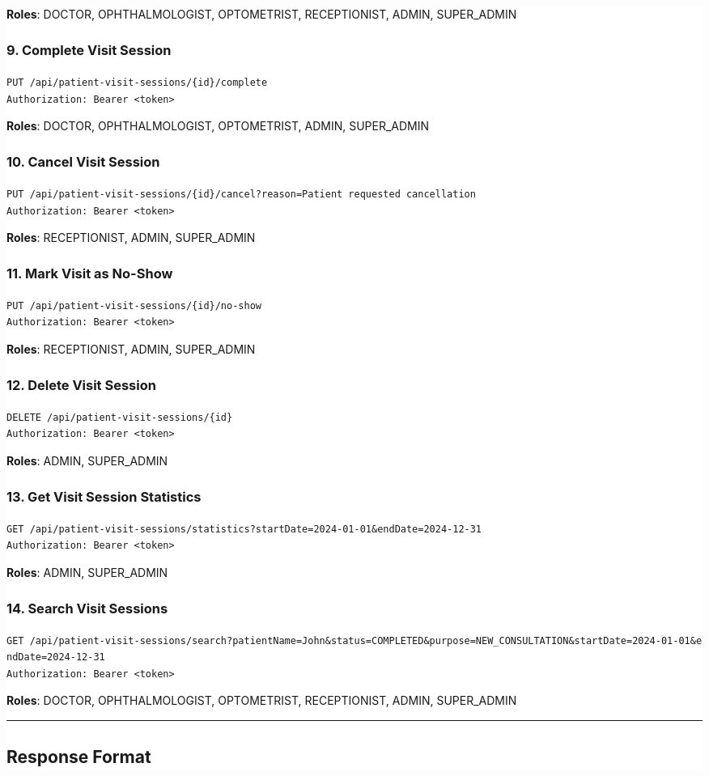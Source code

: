 **Roles**: DOCTOR, OPHTHALMOLOGIST, OPTOMETRIST, RECEPTIONIST, ADMIN, SUPER_ADMIN

### 9. Complete Visit Session
```http
PUT /api/patient-visit-sessions/{id}/complete
Authorization: Bearer <token>
```

**Roles**: DOCTOR, OPHTHALMOLOGIST, OPTOMETRIST, ADMIN, SUPER_ADMIN

### 10. Cancel Visit Session
```http
PUT /api/patient-visit-sessions/{id}/cancel?reason=Patient requested cancellation
Authorization: Bearer <token>
```

**Roles**: RECEPTIONIST, ADMIN, SUPER_ADMIN

### 11. Mark Visit as No-Show
```http
PUT /api/patient-visit-sessions/{id}/no-show
Authorization: Bearer <token>
```

**Roles**: RECEPTIONIST, ADMIN, SUPER_ADMIN

### 12. Delete Visit Session
```http
DELETE /api/patient-visit-sessions/{id}
Authorization: Bearer <token>
```

**Roles**: ADMIN, SUPER_ADMIN

### 13. Get Visit Session Statistics
```http
GET /api/patient-visit-sessions/statistics?startDate=2024-01-01&endDate=2024-12-31
Authorization: Bearer <token>
```

**Roles**: ADMIN, SUPER_ADMIN

### 14. Search Visit Sessions
```http
GET /api/patient-visit-sessions/search?patientName=John&status=COMPLETED&purpose=NEW_CONSULTATION&startDate=2024-01-01&endDate=2024-12-31
Authorization: Bearer <token>
```

**Roles**: DOCTOR, OPHTHALMOLOGIST, OPTOMETRIST, RECEPTIONIST, ADMIN, SUPER_ADMIN

---

## Response Format
